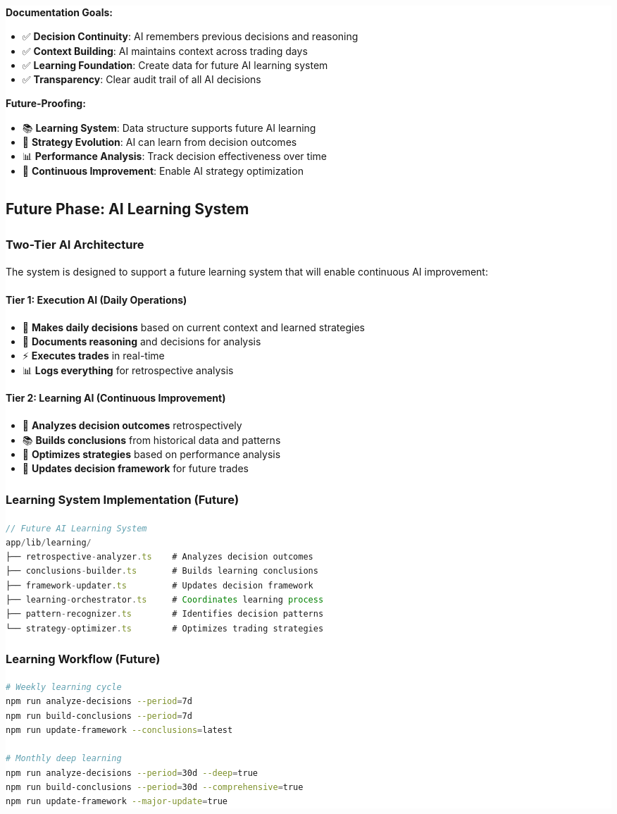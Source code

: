 **Documentation Goals:**

- ✅ **Decision Continuity**: AI remembers previous decisions and reasoning
- ✅ **Context Building**: AI maintains context across trading days
- ✅ **Learning Foundation**: Create data for future AI learning system
- ✅ **Transparency**: Clear audit trail of all AI decisions

**Future-Proofing:**

- 📚 **Learning System**: Data structure supports future AI learning
- 🔄 **Strategy Evolution**: AI can learn from decision outcomes
- 📊 **Performance Analysis**: Track decision effectiveness over time
- 🎯 **Continuous Improvement**: Enable AI strategy optimization

## **Future Phase: AI Learning System**

### **Two-Tier AI Architecture**

The system is designed to support a future learning system that will enable continuous AI improvement:

#### **Tier 1: Execution AI (Daily Operations)**

- 🤖 **Makes daily decisions** based on current context and learned strategies
- 📝 **Documents reasoning** and decisions for analysis
- ⚡ **Executes trades** in real-time
- 📊 **Logs everything** for retrospective analysis

#### **Tier 2: Learning AI (Continuous Improvement)**

- 🧠 **Analyzes decision outcomes** retrospectively
- 📚 **Builds conclusions** from historical data and patterns
- 🎯 **Optimizes strategies** based on performance analysis
- 🔄 **Updates decision framework** for future trades

### **Learning System Implementation (Future)**

```typescript
// Future AI Learning System
app/lib/learning/
├── retrospective-analyzer.ts    # Analyzes decision outcomes
├── conclusions-builder.ts       # Builds learning conclusions
├── framework-updater.ts         # Updates decision framework
├── learning-orchestrator.ts     # Coordinates learning process
├── pattern-recognizer.ts        # Identifies decision patterns
└── strategy-optimizer.ts        # Optimizes trading strategies
```

### **Learning Workflow (Future)**

```bash
# Weekly learning cycle
npm run analyze-decisions --period=7d
npm run build-conclusions --period=7d
npm run update-framework --conclusions=latest

# Monthly deep learning
npm run analyze-decisions --period=30d --deep=true
npm run build-conclusions --period=30d --comprehensive=true
npm run update-framework --major-update=true
```

